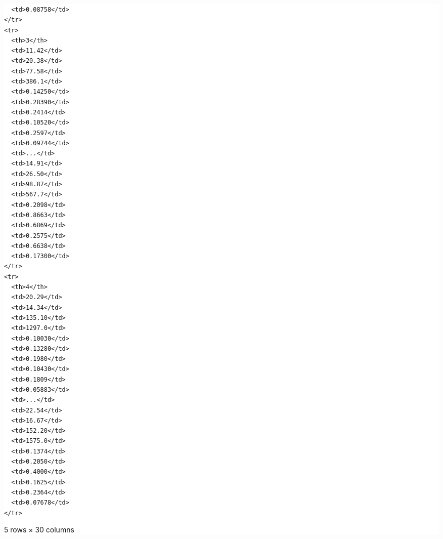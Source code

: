       <td>0.08758</td>
    </tr>
    <tr>
      <th>3</th>
      <td>11.42</td>
      <td>20.38</td>
      <td>77.58</td>
      <td>386.1</td>
      <td>0.14250</td>
      <td>0.28390</td>
      <td>0.2414</td>
      <td>0.10520</td>
      <td>0.2597</td>
      <td>0.09744</td>
      <td>...</td>
      <td>14.91</td>
      <td>26.50</td>
      <td>98.87</td>
      <td>567.7</td>
      <td>0.2098</td>
      <td>0.8663</td>
      <td>0.6869</td>
      <td>0.2575</td>
      <td>0.6638</td>
      <td>0.17300</td>
    </tr>
    <tr>
      <th>4</th>
      <td>20.29</td>
      <td>14.34</td>
      <td>135.10</td>
      <td>1297.0</td>
      <td>0.10030</td>
      <td>0.13280</td>
      <td>0.1980</td>
      <td>0.10430</td>
      <td>0.1809</td>
      <td>0.05883</td>
      <td>...</td>
      <td>22.54</td>
      <td>16.67</td>
      <td>152.20</td>
      <td>1575.0</td>
      <td>0.1374</td>
      <td>0.2050</td>
      <td>0.4000</td>
      <td>0.1625</td>
      <td>0.2364</td>
      <td>0.07678</td>
    </tr>
  </tbody>
</table>
<p>5 rows × 30 columns</p>
</div>
